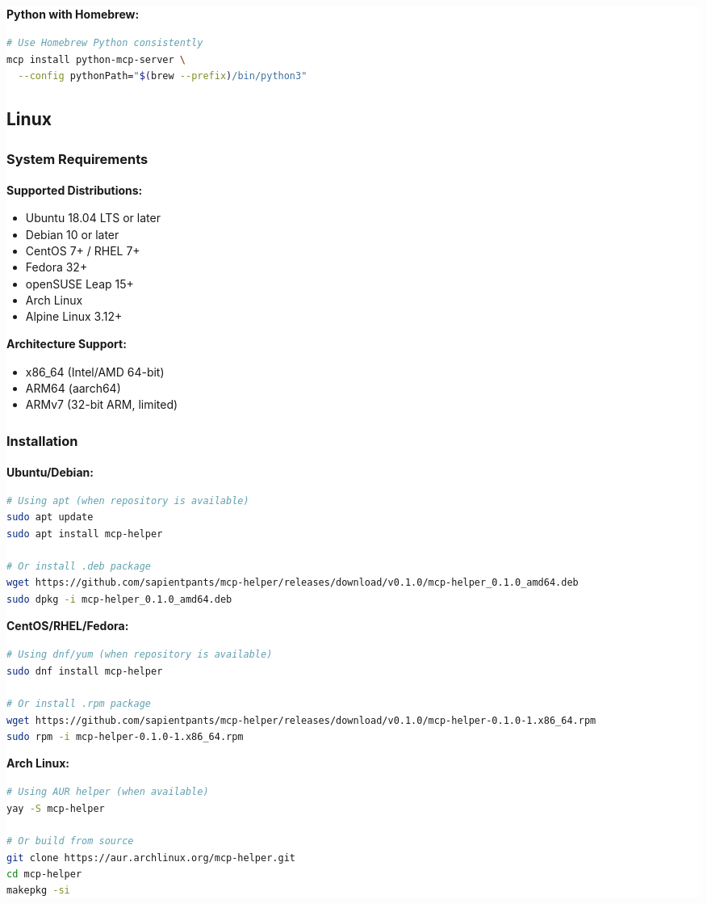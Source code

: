 **Python with Homebrew:**
```bash
# Use Homebrew Python consistently
mcp install python-mcp-server \
  --config pythonPath="$(brew --prefix)/bin/python3"
```

## Linux

### System Requirements

**Supported Distributions:**
- Ubuntu 18.04 LTS or later
- Debian 10 or later
- CentOS 7+ / RHEL 7+
- Fedora 32+
- openSUSE Leap 15+
- Arch Linux
- Alpine Linux 3.12+

**Architecture Support:**
- x86_64 (Intel/AMD 64-bit)
- ARM64 (aarch64)
- ARMv7 (32-bit ARM, limited)

### Installation

**Ubuntu/Debian:**
```bash
# Using apt (when repository is available)
sudo apt update
sudo apt install mcp-helper

# Or install .deb package
wget https://github.com/sapientpants/mcp-helper/releases/download/v0.1.0/mcp-helper_0.1.0_amd64.deb
sudo dpkg -i mcp-helper_0.1.0_amd64.deb
```

**CentOS/RHEL/Fedora:**
```bash
# Using dnf/yum (when repository is available)
sudo dnf install mcp-helper

# Or install .rpm package
wget https://github.com/sapientpants/mcp-helper/releases/download/v0.1.0/mcp-helper-0.1.0-1.x86_64.rpm
sudo rpm -i mcp-helper-0.1.0-1.x86_64.rpm
```

**Arch Linux:**
```bash
# Using AUR helper (when available)
yay -S mcp-helper

# Or build from source
git clone https://aur.archlinux.org/mcp-helper.git
cd mcp-helper
makepkg -si
```
